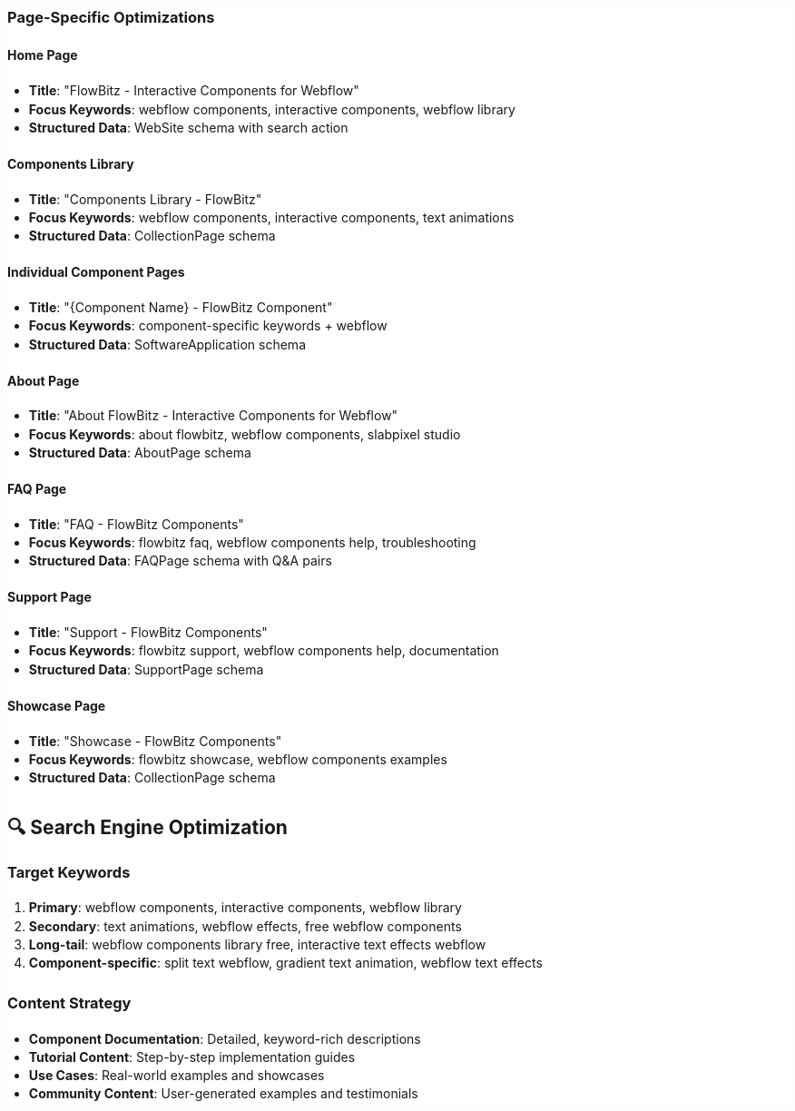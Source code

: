 ### Page-Specific Optimizations

#### Home Page
- **Title**: "FlowBitz - Interactive Components for Webflow"
- **Focus Keywords**: webflow components, interactive components, webflow library
- **Structured Data**: WebSite schema with search action

#### Components Library
- **Title**: "Components Library - FlowBitz"
- **Focus Keywords**: webflow components, interactive components, text animations
- **Structured Data**: CollectionPage schema

#### Individual Component Pages
- **Title**: "{Component Name} - FlowBitz Component"
- **Focus Keywords**: component-specific keywords + webflow
- **Structured Data**: SoftwareApplication schema

#### About Page
- **Title**: "About FlowBitz - Interactive Components for Webflow"
- **Focus Keywords**: about flowbitz, webflow components, slabpixel studio
- **Structured Data**: AboutPage schema

#### FAQ Page
- **Title**: "FAQ - FlowBitz Components"
- **Focus Keywords**: flowbitz faq, webflow components help, troubleshooting
- **Structured Data**: FAQPage schema with Q&A pairs

#### Support Page
- **Title**: "Support - FlowBitz Components"
- **Focus Keywords**: flowbitz support, webflow components help, documentation
- **Structured Data**: SupportPage schema

#### Showcase Page
- **Title**: "Showcase - FlowBitz Components"
- **Focus Keywords**: flowbitz showcase, webflow components examples
- **Structured Data**: CollectionPage schema

## 🔍 Search Engine Optimization

### Target Keywords
1. **Primary**: webflow components, interactive components, webflow library
2. **Secondary**: text animations, webflow effects, free webflow components
3. **Long-tail**: webflow components library free, interactive text effects webflow
4. **Component-specific**: split text webflow, gradient text animation, webflow text effects

### Content Strategy
- **Component Documentation**: Detailed, keyword-rich descriptions
- **Tutorial Content**: Step-by-step implementation guides
- **Use Cases**: Real-world examples and showcases
- **Community Content**: User-generated examples and testimonials
